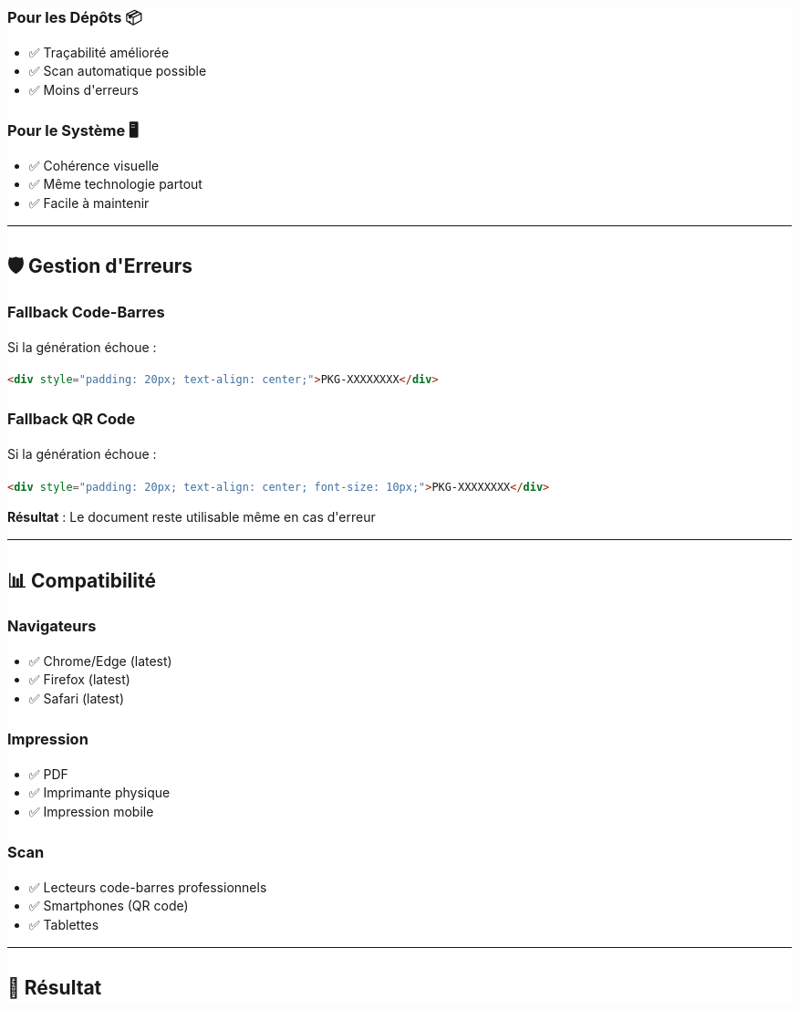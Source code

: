 ### **Pour les Dépôts** 📦
- ✅ Traçabilité améliorée
- ✅ Scan automatique possible
- ✅ Moins d'erreurs

### **Pour le Système** 🖥️
- ✅ Cohérence visuelle
- ✅ Même technologie partout
- ✅ Facile à maintenir

---

## 🛡️ Gestion d'Erreurs

### **Fallback Code-Barres**
Si la génération échoue :
```html
<div style="padding: 20px; text-align: center;">PKG-XXXXXXXX</div>
```

### **Fallback QR Code**
Si la génération échoue :
```html
<div style="padding: 20px; text-align: center; font-size: 10px;">PKG-XXXXXXXX</div>
```

**Résultat** : Le document reste utilisable même en cas d'erreur

---

## 📊 Compatibilité

### **Navigateurs**
- ✅ Chrome/Edge (latest)
- ✅ Firefox (latest)
- ✅ Safari (latest)

### **Impression**
- ✅ PDF
- ✅ Imprimante physique
- ✅ Impression mobile

### **Scan**
- ✅ Lecteurs code-barres professionnels
- ✅ Smartphones (QR code)
- ✅ Tablettes

---

## 🎯 Résultat
